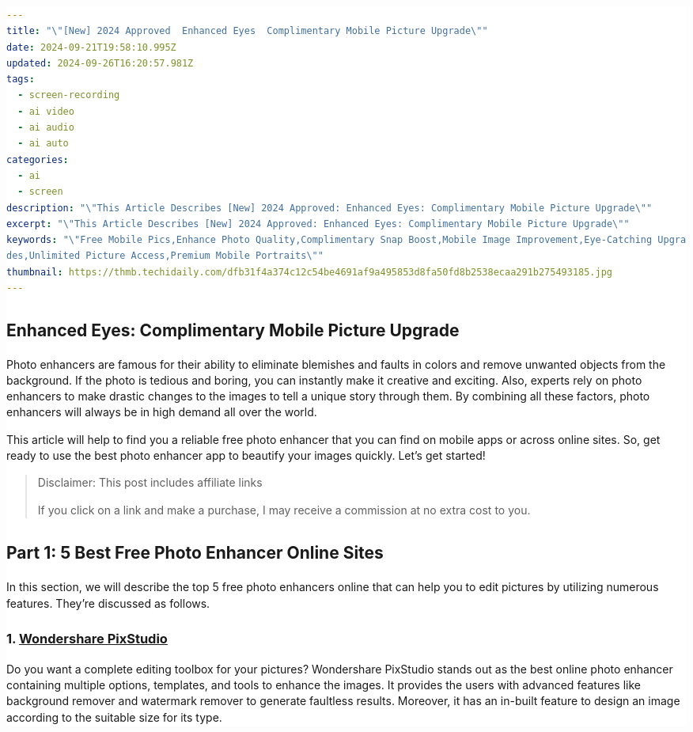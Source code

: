 ```yaml
---
title: "\"[New] 2024 Approved  Enhanced Eyes  Complimentary Mobile Picture Upgrade\""
date: 2024-09-21T19:58:10.995Z
updated: 2024-09-26T16:20:57.981Z
tags: 
  - screen-recording
  - ai video
  - ai audio
  - ai auto
categories: 
  - ai
  - screen
description: "\"This Article Describes [New] 2024 Approved: Enhanced Eyes: Complimentary Mobile Picture Upgrade\""
excerpt: "\"This Article Describes [New] 2024 Approved: Enhanced Eyes: Complimentary Mobile Picture Upgrade\""
keywords: "\"Free Mobile Pics,Enhance Photo Quality,Complimentary Snap Boost,Mobile Image Improvement,Eye-Catching Upgrades,Unlimited Picture Access,Premium Mobile Portraits\""
thumbnail: https://thmb.techidaily.com/dfb31f4a374c12c54be4691af9a495853d8fa50fd8b2538ecaa291b275493185.jpg
---
```


## Enhanced Eyes: Complimentary Mobile Picture Upgrade

Photo enhancers are famous for their ability to eliminate blemishes and faults in colors and remove unwanted objects from the background. If the photo is tedious and boring, you can instantly make it creative and exciting. Also, experts rely on photo enhancers to make drastic changes to the images to tell a unique story through them. By combining all these factors, photo enhancers will always be in high demand all over the world.

This article will help to find you a reliable free photo enhancer that you can find on mobile apps or across online sites. So, get ready to use the best photo enhancer app to beautify your images quickly. Let’s get started!

>  Disclaimer: This post includes affiliate links
>
>  If you click on a link and make a purchase, I may receive a commission at no extra cost to you.
>

## Part 1: 5 Best Free Photo Enhancer Online Sites

In this section, we will describe the top 5 free photo enhancers online that can help you to edit pictures by utilizing numerous features. They’re discussed as follows.

### 1\. [Wondershare PixStudio](https://tools.techidaily.com/wondershare/fotophire/download/)

Do you want a complete editing toolbox for your pictures? Wondershare PixStudio stands out as the best online photo enhancer containing multiple options, templates, and tools to enhance the images. It provides the users with advanced features like background remover and watermark remover to generate faultless results. Moreover, it has an in-built feature to design an image according to the suitable size for its type.
